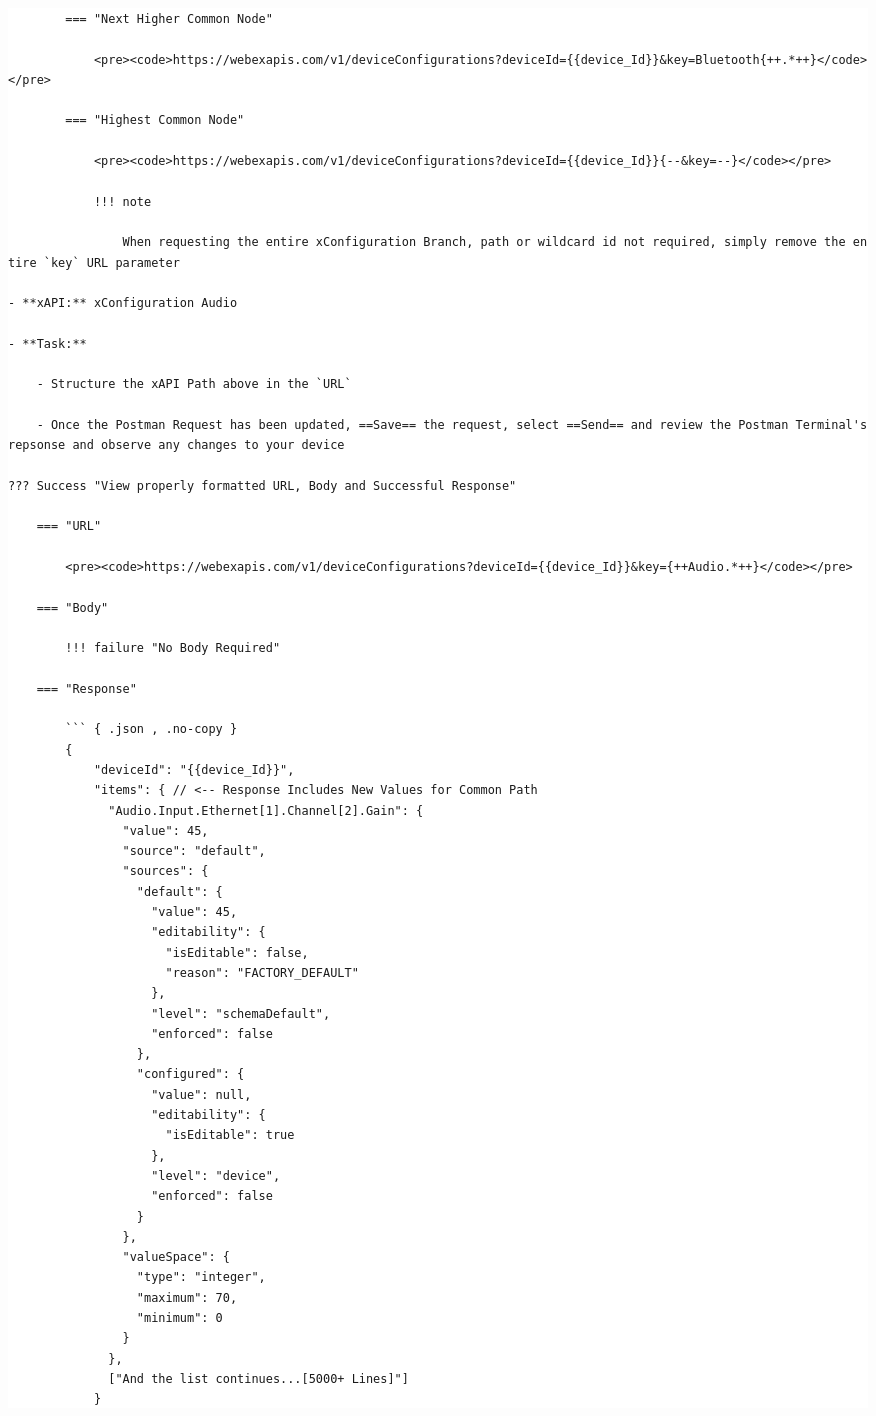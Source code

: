             === "Next Higher Common Node"

                <pre><code>https://webexapis.com/v1/deviceConfigurations?deviceId={{device_Id}}&key=Bluetooth{++.*++}</code></pre>

            === "Highest Common Node"

                <pre><code>https://webexapis.com/v1/deviceConfigurations?deviceId={{device_Id}}{--&key=--}</code></pre>

                !!! note

                    When requesting the entire xConfiguration Branch, path or wildcard id not required, simply remove the entire `key` URL parameter

    - **xAPI:** xConfiguration Audio
    
    - **Task:**

        - Structure the xAPI Path above in the `URL`

        - Once the Postman Request has been updated, ==Save== the request, select ==Send== and review the Postman Terminal's repsonse and observe any changes to your device

    ??? Success "View properly formatted URL, Body and Successful Response"

        === "URL"

            <pre><code>https://webexapis.com/v1/deviceConfigurations?deviceId={{device_Id}}&key={++Audio.*++}</code></pre>

        === "Body"

            !!! failure "No Body Required"

        === "Response"

            ``` { .json , .no-copy }
            {
                "deviceId": "{{device_Id}}",
                "items": { // <-- Response Includes New Values for Common Path
                  "Audio.Input.Ethernet[1].Channel[2].Gain": {
                    "value": 45,
                    "source": "default",
                    "sources": {
                      "default": {
                        "value": 45,
                        "editability": {
                          "isEditable": false,
                          "reason": "FACTORY_DEFAULT"
                        },
                        "level": "schemaDefault",
                        "enforced": false
                      },
                      "configured": {
                        "value": null,
                        "editability": {
                          "isEditable": true
                        },
                        "level": "device",
                        "enforced": false
                      }
                    },
                    "valueSpace": {
                      "type": "integer",
                      "maximum": 70,
                      "minimum": 0
                    }
                  },
                  ["And the list continues...[5000+ Lines]"]
                }